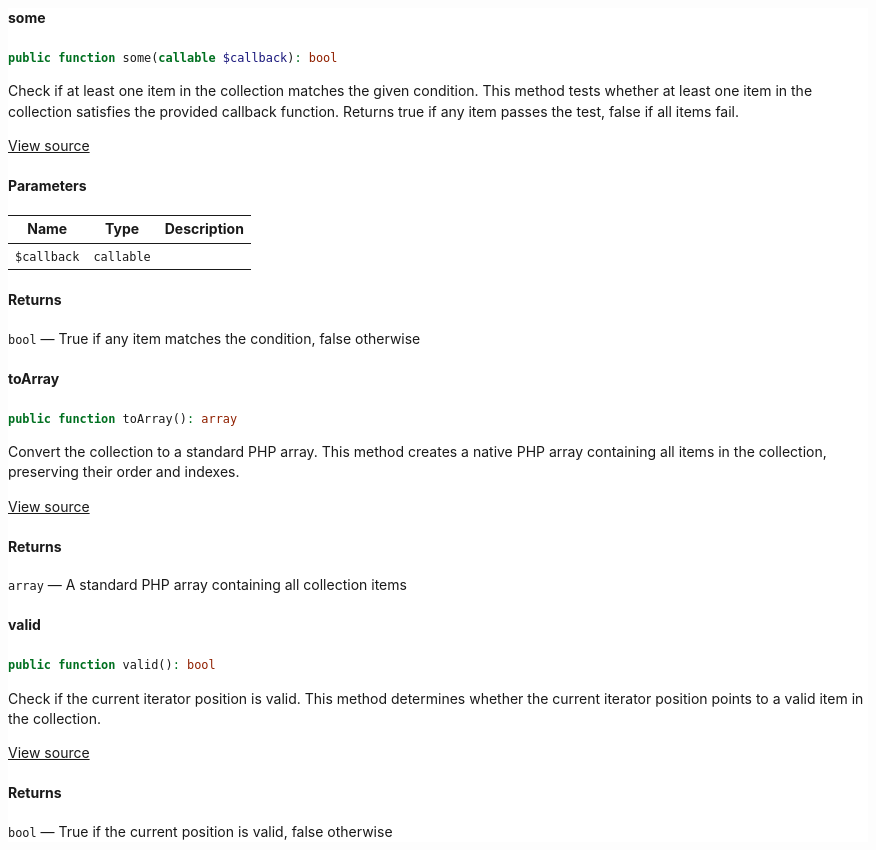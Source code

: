 #### some

```php
public function some(callable $callback): bool

```

Check if at least one item in the collection matches the given condition. This method tests whether at least one item in the collection satisfies the provided callback function. Returns true if any item passes the test, false if all items fail.

[View source](https://github.com/evansims/openfga-php/blob/main/src/Models/Collections/IndexedCollection.php#L397)

#### Parameters

| Name        | Type       | Description |
| ----------- | ---------- | ----------- |
| `$callback` | `callable` |             |

#### Returns

`bool` — True if any item matches the condition, false otherwise

#### toArray

```php
public function toArray(): array

```

Convert the collection to a standard PHP array. This method creates a native PHP array containing all items in the collection, preserving their order and indexes.

[View source](https://github.com/evansims/openfga-php/blob/main/src/Models/Collections/IndexedCollection.php#L412)

#### Returns

`array` — A standard PHP array containing all collection items

#### valid

```php
public function valid(): bool

```

Check if the current iterator position is valid. This method determines whether the current iterator position points to a valid item in the collection.

[View source](https://github.com/evansims/openfga-php/blob/main/src/Models/Collections/IndexedCollection.php#L421)

#### Returns

`bool` — True if the current position is valid, false otherwise
